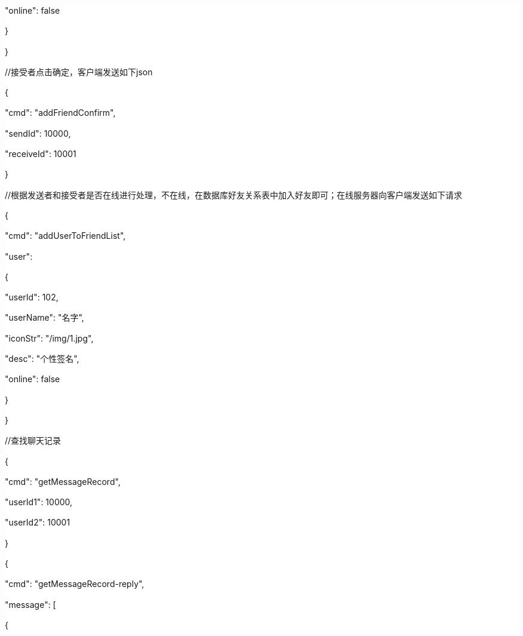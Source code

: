 "online": false

}

}


//接受者点击确定，客户端发送如下json

{

"cmd": "addFriendConfirm",

"sendId": 10000,

"receiveId": 10001

}

//根据发送者和接受者是否在线进行处理，不在线，在数据库好友关系表中加入好友即可；在线服务器向客户端发送如下请求

{

"cmd": "addUserToFriendList",

"user":

{

"userId": 102,

"userName": "名字",

"iconStr": "/img/1.jpg",

"desc": "个性签名",

"online": false

}

}





//查找聊天记录

{

"cmd": "getMessageRecord",

"userId1": 10000,

"userId2": 10001

}

{

"cmd": "getMessageRecord-reply",

"message": [

{
